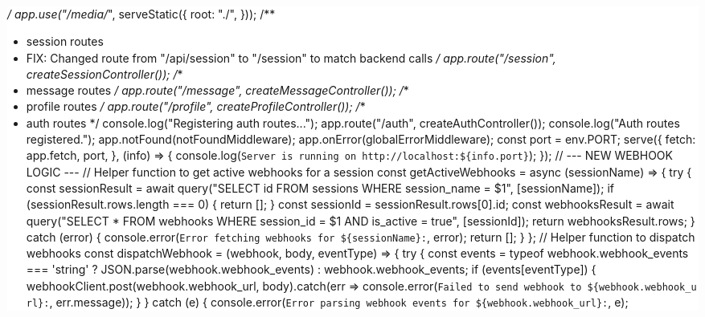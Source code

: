  */
app.use("/media/*", serveStatic({
    root: "./",
}));
/**
 * session routes
 * FIX: Changed route from "/api/session" to "/session" to match backend calls
 */
app.route("/session", createSessionController());
/**
 * message routes
 */
app.route("/message", createMessageController());
/**
 * profile routes
 */
app.route("/profile", createProfileController());
/**
 * auth routes
 */
console.log("Registering auth routes...");
app.route("/auth", createAuthController());
console.log("Auth routes registered.");
app.notFound(notFoundMiddleware);
app.onError(globalErrorMiddleware);
const port = env.PORT;
serve({
    fetch: app.fetch,
    port,
}, (info) => {
    console.log(`Server is running on http://localhost:${info.port}`);
});
// --- NEW WEBHOOK LOGIC ---
// Helper function to get active webhooks for a session
const getActiveWebhooks = async (sessionName) => {
    try {
        const sessionResult = await query("SELECT id FROM sessions WHERE session_name = $1", [sessionName]);
        if (sessionResult.rows.length === 0) {
            return [];
        }
        const sessionId = sessionResult.rows[0].id;
        const webhooksResult = await query("SELECT * FROM webhooks WHERE session_id = $1 AND is_active = true", [sessionId]);
        return webhooksResult.rows;
    }
    catch (error) {
        console.error(`Error fetching webhooks for ${sessionName}:`, error);
        return [];
    }
};
// Helper function to dispatch webhooks
const dispatchWebhook = (webhook, body, eventType) => {
    try {
        const events = typeof webhook.webhook_events === 'string'
            ? JSON.parse(webhook.webhook_events)
            : webhook.webhook_events;
        if (events[eventType]) {
            webhookClient.post(webhook.webhook_url, body).catch(err => console.error(`Failed to send webhook to ${webhook.webhook_url}:`, err.message));
        }
    }
    catch (e) {
        console.error(`Error parsing webhook events for ${webhook.webhook_url}:`, e);